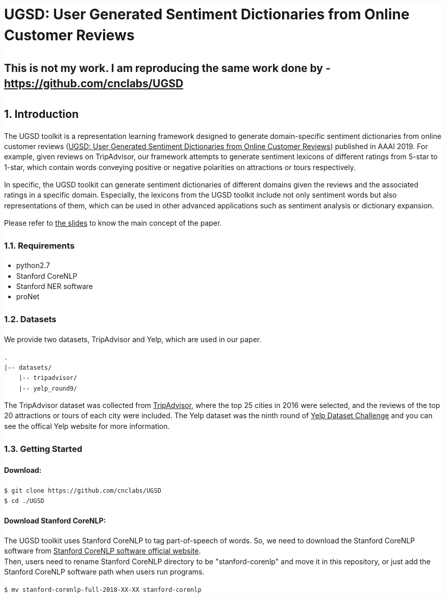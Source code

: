 # UGSD: User Generated Sentiment Dictionaries from Online Customer Reviews
## This is not my work. I am reproducing the same work done by - https://github.com/cnclabs/UGSD

## 1. Introduction
The UGSD toolkit is a representation learning framework designed to generate domain-specific sentiment dictionaries from online customer reviews ([UGSD: User Generated Sentiment Dictionaries from Online Customer Reviews]()) published in AAAI 2019. For example, given reviews on TripAdvisor, our framework attempts to generate sentiment lexicons of different ratings from 5-star to 1-star, which contain words conveying positive or negative polarities on attractions or tours respectively.

In specific, the UGSD toolkit can generate sentiment dictionaries of different domains given the reviews and the associated ratings in a specific domain. Especially, the lexicons from the UGSD toolkit include not only sentiment words but also representations of them, which can be used in other advanced applications such as sentiment analysis or dictionary expansion.

Please refer to [the slides](https://www.slideshare.net/ChunHsiangWang/ugsdaaai2019-122772010) to know the main concept of the paper.

### 1.1. Requirements
- python2.7
- Stanford CoreNLP
- Stanford NER software
- proNet

### 1.2. Datasets
We provide two datasets, TripAdvisor and Yelp, which are used in our paper.

```
.
|-- datasets/
    |-- tripadvisor/
    |-- yelp_round9/
```

The TripAdvisor dataset was collected from [TripAdvisor](https://www.tripadvisor.com), where the top 25 cities in 2016 were selected, and the reviews of the top 20 attractions or tours of each city were included. The Yelp dataset was the ninth round of [Yelp Dataset Challenge](https://www.yelp.com/dataset/challenge) and you can see the offical Yelp website for more information.

### 1.3. Getting Started
#### Download:
```
$ git clone https://github.com/cnclabs/UGSD
$ cd ./UGSD
```

#### Download Stanford CoreNLP:
The UGSD toolkit uses Stanford CoreNLP to tag part-of-speech of words. So, we need to download the Stanford CoreNLP software from [Stanford CoreNLP software official website](https://stanfordnlp.github.io/CoreNLP/).  
Then, users need to rename Stanford CoreNLP directory to be \"stanford-corenlp\" and move it in this repository, or just add the Stanford CoreNLP software path when users run programs.
```
$ mv stanford-corenlp-full-2018-XX-XX stanford-corenlp
```
